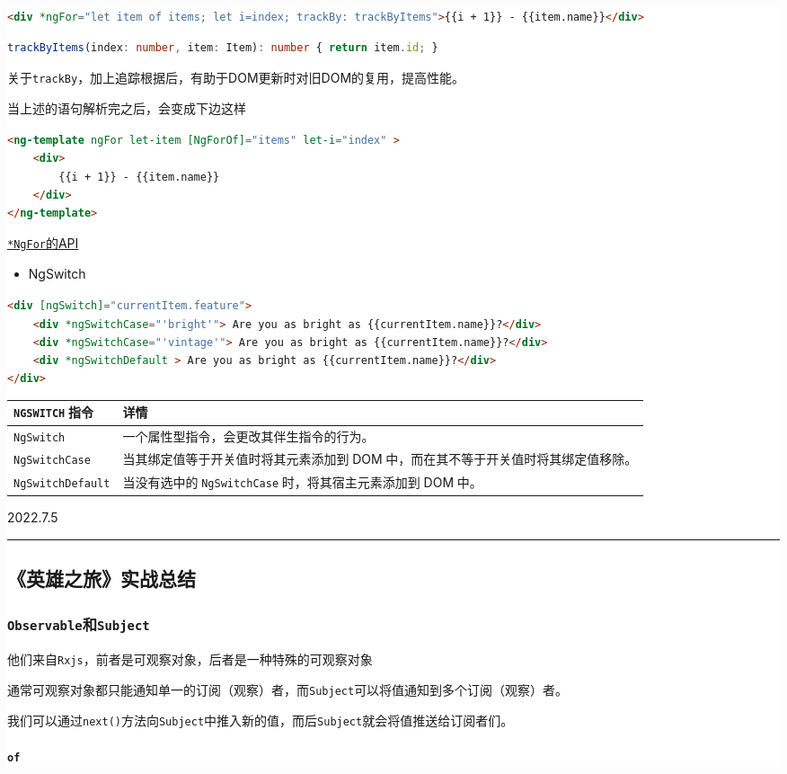 ```html
<div *ngFor="let item of items; let i=index; trackBy: trackByItems">{{i + 1}} - {{item.name}}</div>
```

```typescript
trackByItems(index: number, item: Item): number { return item.id; }
```

关于`trackBy`，加上追踪根据后，有助于DOM更新时对旧DOM的复用，提高性能。

当上述的语句解析完之后，会变成下边这样

```html
<ng-template ngFor let-item [NgForOf]="items" let-i="index" >
	<div>
        {{i + 1}} - {{item.name}}
    </div>
</ng-template>
```



[`*NgFor`的API](https://angular.cn/api/common/NgForOf#description)

- NgSwitch

```html
<div [ngSwitch]="currentItem.feature">
    <div *ngSwitchCase="'bright'"> Are you as bright as {{currentItem.name}}?</div>
    <div *ngSwitchCase="'vintage'"> Are you as bright as {{currentItem.name}}?</div>
    <div *ngSwitchDefault > Are you as bright as {{currentItem.name}}?</div>
</div>
```

| `NGSWITCH` 指令   | 详情                                                         |
| :---------------- | :----------------------------------------------------------- |
| `NgSwitch`        | 一个属性型指令，会更改其伴生指令的行为。                     |
| `NgSwitchCase`    | 当其绑定值等于开关值时将其元素添加到 DOM 中，而在其不等于开关值时将其绑定值移除。 |
| `NgSwitchDefault` | 当没有选中的 `NgSwitchCase` 时，将其宿主元素添加到 DOM 中。  |





 2022.7.5

---

## 《英雄之旅》实战总结

### `Observable`和`Subject`

他们来自`Rxjs`，前者是可观察对象，后者是一种特殊的可观察对象

通常可观察对象都只能通知单一的订阅（观察）者，而`Subject`可以将值通知到多个订阅（观察）者。

我们可以通过`next()`方法向`Subject`中推入新的值，而后`Subject`就会将值推送给订阅者们。

####  `of`
